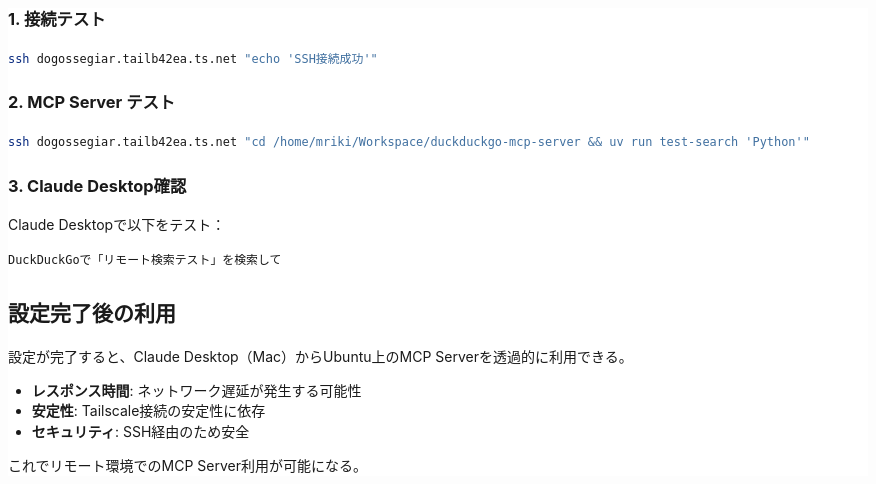 ### 1. 接続テスト

```bash
ssh dogossegiar.tailb42ea.ts.net "echo 'SSH接続成功'"
```

### 2. MCP Server テスト

```bash
ssh dogossegiar.tailb42ea.ts.net "cd /home/mriki/Workspace/duckduckgo-mcp-server && uv run test-search 'Python'"
```

### 3. Claude Desktop確認

Claude Desktopで以下をテスト：

```
DuckDuckGoで「リモート検索テスト」を検索して
```

## 設定完了後の利用

設定が完了すると、Claude Desktop（Mac）からUbuntu上のMCP Serverを透過的に利用できる。

- **レスポンス時間**: ネットワーク遅延が発生する可能性
- **安定性**: Tailscale接続の安定性に依存
- **セキュリティ**: SSH経由のため安全

これでリモート環境でのMCP Server利用が可能になる。 